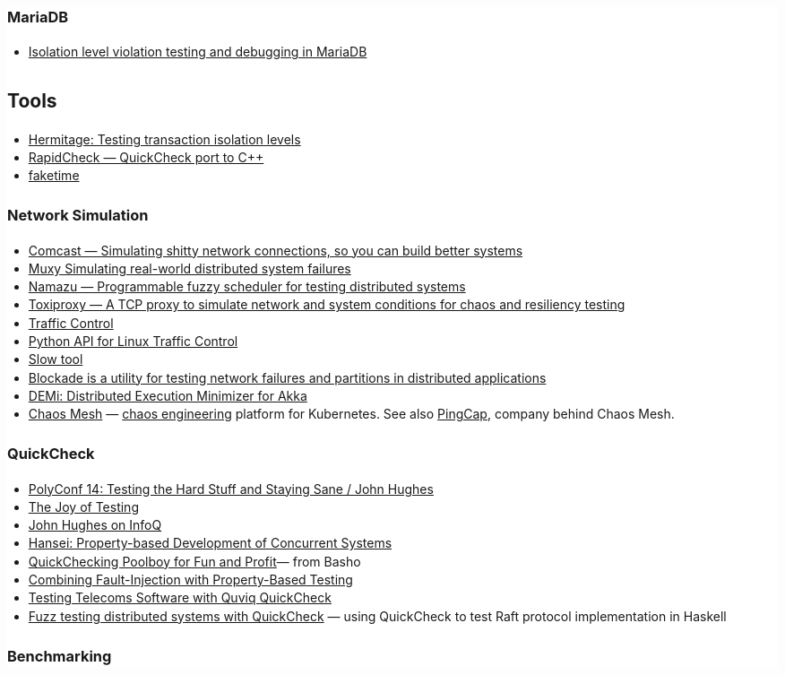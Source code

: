 ### MariaDB

* [Isolation level violation testing and debugging in MariaDB](https://mariadb.com/resources/blog/isolation-level-violation-testing-and-debugging-in-mariadb/)

## Tools

* [Hermitage: Testing transaction isolation levels](https://github.com/ept/hermitage)
* [RapidCheck — QuickCheck port to C++](https://github.com/emil-e/rapidcheck)
* [faketime](https://manpages.ubuntu.com/manpages/trusty/man1/faketime.1.html)

### Network Simulation

* [Comcast — Simulating shitty network connections, so you can build better systems](https://github.com/tylertreat/comcast)
* [Muxy Simulating real-world distributed system failures](https://github.com/mefellows/muxy)
* [Namazu — Programmable fuzzy scheduler for testing distributed systems](https://github.com/osrg/namazu)
* [Toxiproxy — A TCP proxy to simulate network and system conditions for chaos and resiliency testing](https://github.com/Shopify/toxiproxy)
* [Traffic Control](https://www.funtoo.org/Traffic_Control)
* [Python API for Linux Traffic Control](https://github.com/praus/shapy)
* [Slow tool](https://github.com/ModusCreateOrg/slow/)
* [Blockade is a utility for testing network failures and partitions in distributed applications](https://github.com/dcm-oss/blockade)
* [DEMi: Distributed Execution Minimizer for Akka](https://github.com/NetSys/demi)
* [Chaos Mesh](https://chaos-mesh.org/) — [chaos engineering](#chaos-engineering) platform for Kubernetes. See
  also [PingCap](#pingcap-tidb), company behind Chaos Mesh.

### QuickCheck

* [PolyConf 14: Testing the Hard Stuff and Staying Sane / John Hughes](https://youtu.be/F6LzB6SdFKA)
* [The Joy of Testing](https://www.infoq.com/presentations/The-Joy-of-Testing)
* [John Hughes on InfoQ](https://www.infoq.com/author/John-Hughes)
* [Hansei: Property-based Development of Concurrent Systems](https://speakerdeck.com/jtuple/hansei-property-based-development-of-concurrent-systems)
* [QuickChecking Poolboy for Fun and Profit](https://web.archive.org/web/20230325231321/https://riak.com/posts/technical/quickchecking-poolboy-for-fun-and-profit/)—
  from Basho
* [Combining Fault-Injection with Property-Based Testing](https://dl.acm.org/doi/10.1145/2589650.2559629)
* [Testing Telecoms Software with Quviq QuickCheck](https://web.archive.org/web/20120325030155id_/http://www.quviq.com/documents/erlang001-arts.pdf)
* [Fuzz testing distributed systems with QuickCheck](https://making.pusher.com/fuzz-testing-distributed-systems-with-quickcheck/index.html) —
  using QuickCheck to test Raft protocol implementation in Haskell

### Benchmarking
